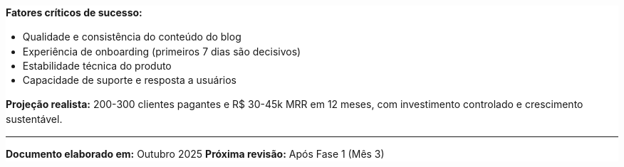 **Fatores críticos de sucesso:**
- Qualidade e consistência do conteúdo do blog
- Experiência de onboarding (primeiros 7 dias são decisivos)
- Estabilidade técnica do produto
- Capacidade de suporte e resposta a usuários

**Projeção realista:** 200-300 clientes pagantes e R$ 30-45k MRR em 12 meses, com investimento controlado e crescimento sustentável.

---

**Documento elaborado em:** Outubro 2025
**Próxima revisão:** Após Fase 1 (Mês 3)
